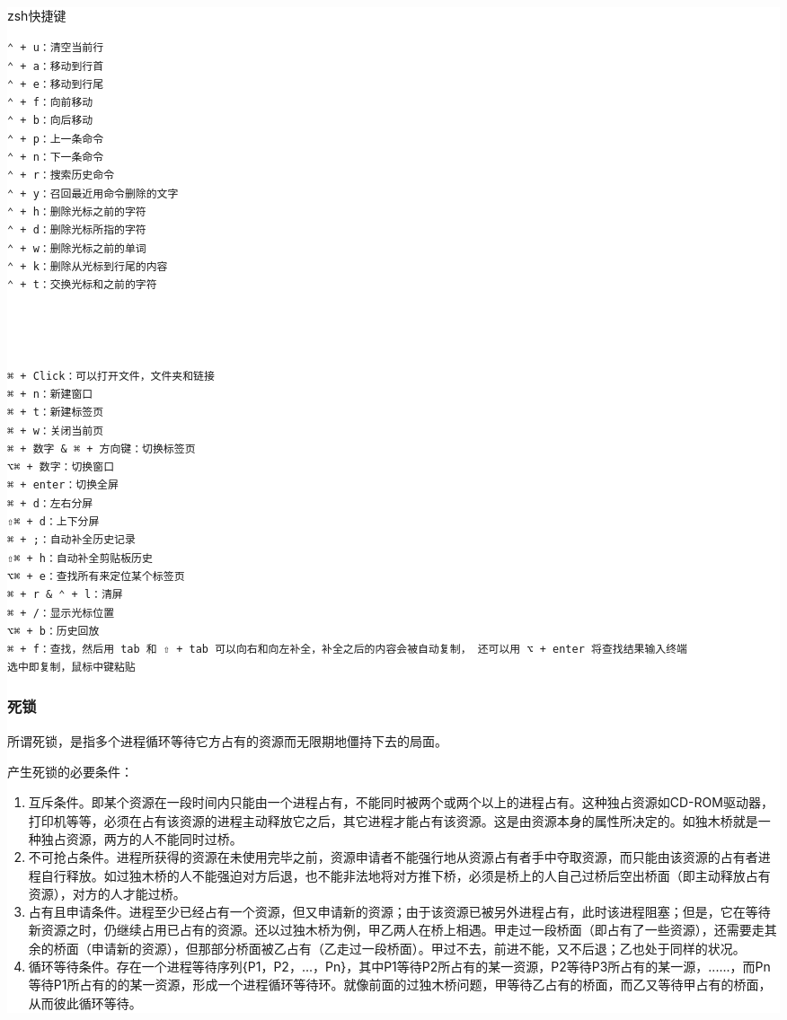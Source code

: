 zsh快捷键

~~~
⌃ + u：清空当前行
⌃ + a：移动到行首
⌃ + e：移动到行尾
⌃ + f：向前移动
⌃ + b：向后移动
⌃ + p：上一条命令
⌃ + n：下一条命令
⌃ + r：搜索历史命令
⌃ + y：召回最近用命令删除的文字
⌃ + h：删除光标之前的字符
⌃ + d：删除光标所指的字符
⌃ + w：删除光标之前的单词
⌃ + k：删除从光标到行尾的内容
⌃ + t：交换光标和之前的字符
 

 

⌘ + Click：可以打开文件，文件夹和链接
⌘ + n：新建窗口
⌘ + t：新建标签页
⌘ + w：关闭当前页
⌘ + 数字 & ⌘ + 方向键：切换标签页
⌥⌘ + 数字：切换窗口
⌘ + enter：切换全屏
⌘ + d：左右分屏
⇧⌘ + d：上下分屏
⌘ + ;：自动补全历史记录
⇧⌘ + h：自动补全剪贴板历史
⌥⌘ + e：查找所有来定位某个标签页
⌘ + r & ⌃ + l：清屏
⌘ + /：显示光标位置
⌥⌘ + b：历史回放
⌘ + f：查找，然后用 tab 和 ⇧ + tab 可以向右和向左补全，补全之后的内容会被自动复制， 还可以用 ⌥ + enter 将查找结果输入终端
选中即复制，鼠标中键粘贴
~~~

### 死锁

所谓死锁，是指多个进程循环等待它方占有的资源而无限期地僵持下去的局面。

产生死锁的必要条件：

1. 互斥条件。即某个资源在一段时间内只能由一个进程占有，不能同时被两个或两个以上的进程占有。这种独占资源如CD-ROM驱动器，打印机等等，必须在占有该资源的进程主动释放它之后，其它进程才能占有该资源。这是由资源本身的属性所决定的。如独木桥就是一种独占资源，两方的人不能同时过桥。
2. 不可抢占条件。进程所获得的资源在未使用完毕之前，资源申请者不能强行地从资源占有者手中夺取资源，而只能由该资源的占有者进程自行释放。如过独木桥的人不能强迫对方后退，也不能非法地将对方推下桥，必须是桥上的人自己过桥后空出桥面（即主动释放占有资源），对方的人才能过桥。
3. 占有且申请条件。进程至少已经占有一个资源，但又申请新的资源；由于该资源已被另外进程占有，此时该进程阻塞；但是，它在等待新资源之时，仍继续占用已占有的资源。还以过独木桥为例，甲乙两人在桥上相遇。甲走过一段桥面（即占有了一些资源），还需要走其余的桥面（申请新的资源），但那部分桥面被乙占有（乙走过一段桥面）。甲过不去，前进不能，又不后退；乙也处于同样的状况。
4. 循环等待条件。存在一个进程等待序列{P1，P2，...，Pn}，其中P1等待P2所占有的某一资源，P2等待P3所占有的某一源，......，而Pn等待P1所占有的的某一资源，形成一个进程循环等待环。就像前面的过独木桥问题，甲等待乙占有的桥面，而乙又等待甲占有的桥面，从而彼此循环等待。
